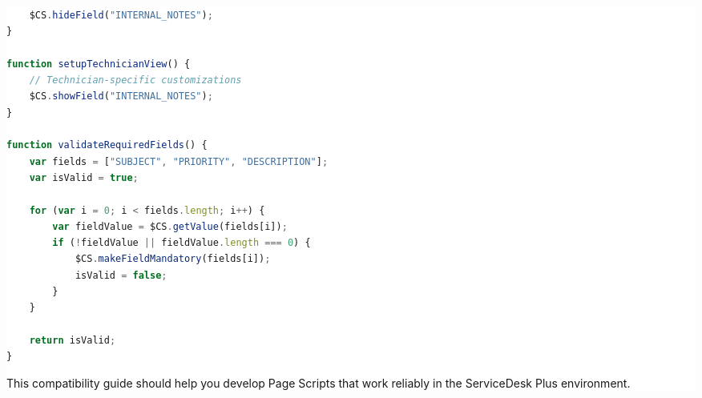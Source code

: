```javascript
    $CS.hideField("INTERNAL_NOTES");
}

function setupTechnicianView() {
    // Technician-specific customizations
    $CS.showField("INTERNAL_NOTES");
}

function validateRequiredFields() {
    var fields = ["SUBJECT", "PRIORITY", "DESCRIPTION"];
    var isValid = true;
    
    for (var i = 0; i < fields.length; i++) {
        var fieldValue = $CS.getValue(fields[i]);
        if (!fieldValue || fieldValue.length === 0) {
            $CS.makeFieldMandatory(fields[i]);
            isValid = false;
        }
    }
    
    return isValid;
}
```

This compatibility guide should help you develop Page Scripts that work reliably in the ServiceDesk Plus environment.